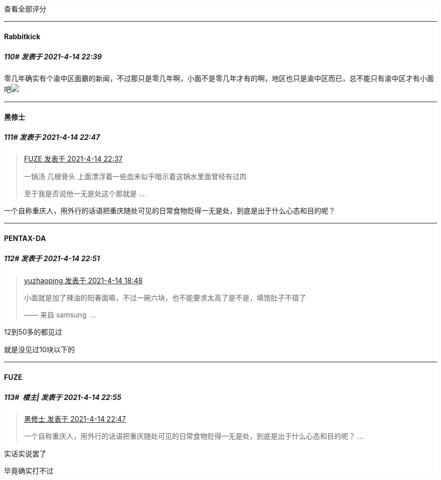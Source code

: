
查看全部评分


*****

####  Rabbitkick  
##### 110#       发表于 2021-4-14 22:39


零几年确实有个渝中区面霸的新闻，不过那只是零几年啊，小面不是零几年才有的啊，地区也只是渝中区而已，总不能只有渝中区才有小面吧<img src="https://static.saraba1st.com/image/smiley/face2017/003.png" referrerpolicy="no-referrer">


*****

####  黑修士  
##### 111#       发表于 2021-4-14 22:47


<blockquote><a href="httphttps://bbs.saraba1st.com/2b/forum.php?mod=redirect&amp;goto=findpost&amp;pid=50940000&amp;ptid=1999005" target="_blank">FUZE 发表于 2021-4-14 22:37</a>

一锅汤 几根骨头 上面漂浮着一些血末似乎暗示着这锅水里面曾经有过肉

至于我是否说他一无是处这个那就是 ...</blockquote>
一个自称重庆人，用外行的话语把重庆随处可见的日常食物贬得一无是处，到底是出于什么心态和目的呢？


*****

####  PENTAX-DA  
##### 112#       发表于 2021-4-14 22:51


<blockquote><a href="httphttps://bbs.saraba1st.com/2b/forum.php?mod=redirect&amp;goto=findpost&amp;pid=50937649&amp;ptid=1999005" target="_blank">yuzhaoping 发表于 2021-4-14 18:48</a>

小面就是加了辣油的阳春面嘛，不过一碗六块，也不能要求太高了是不是，填饱肚子不错了


—— 来自 samsung  ...</blockquote>
12到50多的都见过

就是没见过10块以下的


*****

####  FUZE  
##### 113#         楼主| 发表于 2021-4-14 22:55


<blockquote><a href="httphttps://bbs.saraba1st.com/2b/forum.php?mod=redirect&amp;goto=findpost&amp;pid=50940103&amp;ptid=1999005" target="_blank">黑修士 发表于 2021-4-14 22:47</a>

一个自称重庆人，用外行的话语把重庆随处可见的日常食物贬得一无是处，到底是出于什么心态和目的呢？ ...</blockquote>
实话实说罢了

毕竟确实打不过
